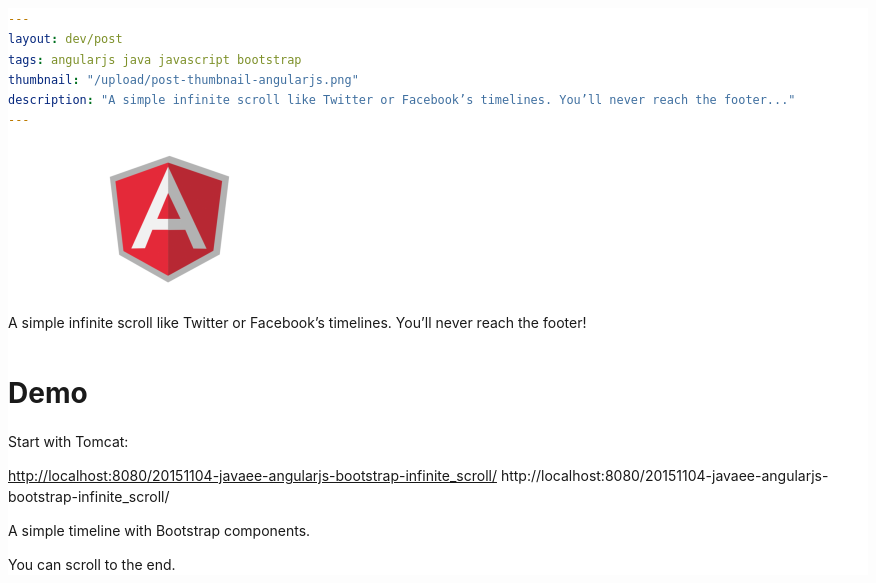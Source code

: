 ```yaml
---
layout: dev/post
tags: angularjs java javascript bootstrap
thumbnail: "/upload/post-thumbnail-angularjs.png"
description: "A simple infinite scroll like Twitter or Facebook’s timelines. You’ll never reach the footer..."
---
```


![alt text](/upload/post-thumbnail-angularjs.png)
 

 
A simple infinite scroll like Twitter or Facebook’s timelines. You’ll never reach the footer!
 
# Demo
 
Start with Tomcat:
 
[http://localhost:8080/20151104-javaee-angularjs-bootstrap-infinite_scroll/](http://localhost:8080/20151104-javaee-angularjs-bootstrap-infinite_scroll/)
http://localhost:8080/20151104-javaee-angularjs-bootstrap-infinite_scroll/
 
A simple timeline with Bootstrap components.
 
You can scroll to the end.
 